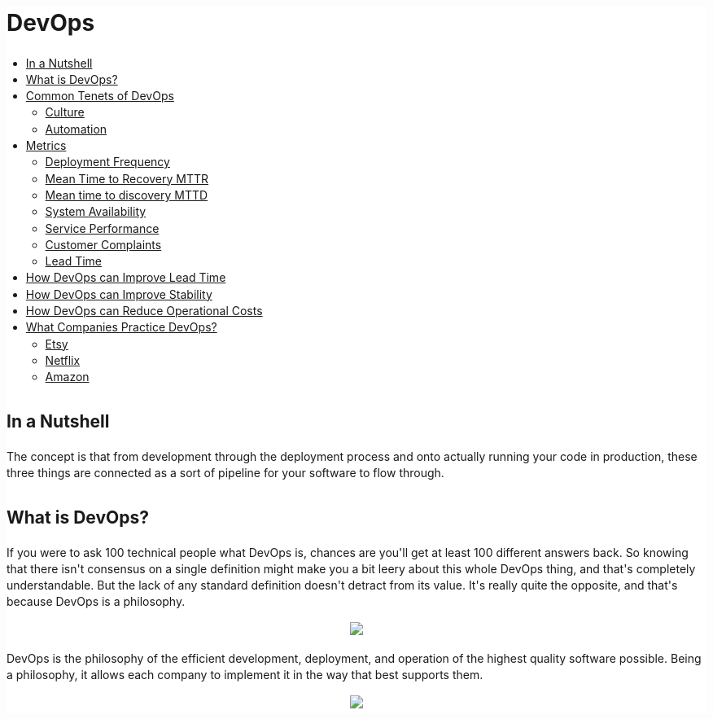 
# DevOps 


- [In a Nutshell](#in-a-nutshell)
- [What is DevOps?](#what-is-devops)
- [Common Tenets of DevOps](#common-tenets-of-devops)
    - [Culture](#culture)
    - [Automation](#automation)
- [Metrics](#metrics)
    - [Deployment Frequency](#deployment-frequency)
    - [Mean Time to Recovery MTTR](#mean-time-to-recovery-mttr)
    - [Mean time to discovery MTTD](#mean-time-to-discovery-mttd)
    - [System Availability](#system-availability)
    - [Service Performance](#service-performance)
    - [Customer Complaints](#customer-complaints)
    - [Lead Time](#lead-time)
- [How DevOps can Improve Lead Time](#how-devops-can-improve-lead-time)
- [How DevOps can Improve Stability](#how-devops-can-improve-stability)
- [How DevOps can Reduce Operational Costs](#how-devops-can-reduce-operational-costs)
- [What Companies Practice DevOps?](#what-companies-practice-devops)
    - [Etsy](#etsy)
    - [Netflix](#netflix)
    - [Amazon](#amazon)



## In a Nutshell 

The concept is that from development through the deployment process and onto actually running your code in production, these three things are connected as a sort of pipeline for your software to flow through.

## What is DevOps?

If you were to ask 100 technical people what DevOps is, chances are you'll get at least 100 different answers back. So knowing that there isn't consensus on a single definition might make you a bit leery about this whole DevOps thing, and that's completely understandable. But the lack of any standard definition doesn't detract from its value. It's really quite the opposite, and that's because DevOps is a philosophy.

<p align=center>
<img src="../../Images/012-devopsasphilosophy.png">
</p>  

DevOps is the philosophy of the efficient development, deployment, and operation of the highest quality software possible. Being a philosophy, it allows each company to implement it in the way that best supports them.

<p align=center>
<img src="../../Images/012devopstoeachtheirown.png">
</p>  
